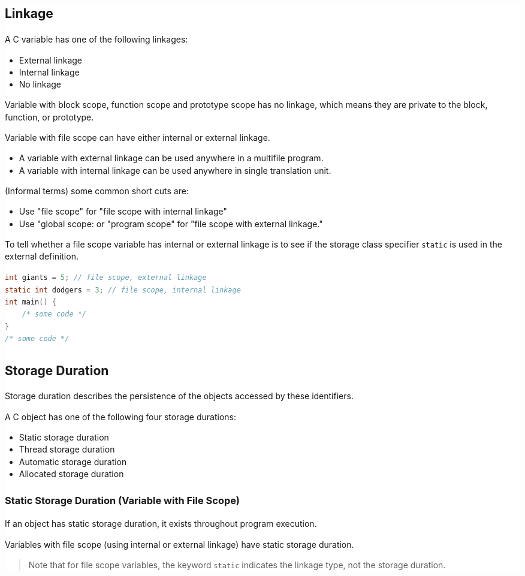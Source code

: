 ## Linkage

A C variable has one of the following linkages:

* External linkage
* Internal linkage
* No linkage

Variable with block scope, function scope and prototype scope has no linkage,
which means they are private to the block, function, or prototype.

Variable with file scope can have either internal or external linkage.

* A variable with external linkage can be used anywhere in a multifile program.
* A variable with internal linkage can be used anywhere in single translation
  unit.

(Informal terms) some common short cuts are:

* Use "file scope" for "file scope with internal linkage"
* Use "global scope: or "program scope" for "file scope with external linkage."

To tell whether a file scope variable has internal or external linkage is
to see if the storage class specifier `static` is used in the external
definition.

```c
int giants = 5; // file scope, external linkage
static int dodgers = 3; // file scope, internal linkage
int main() {
    /* some code */
}
/* some code */
```

## Storage Duration

Storage duration describes the persistence of the objects accessed by these
identifiers.

A C object has one of the following four storage durations:

* Static storage duration
* Thread storage duration
* Automatic storage duration
* Allocated storage duration

### Static Storage Duration (Variable with File Scope)

If an object has static storage duration, it exists throughout program
execution.

Variables with file scope (using internal or external linkage) have static
storage duration.

> Note that for file scope variables, the keyword `static` indicates the
> linkage type, not the storage duration.
